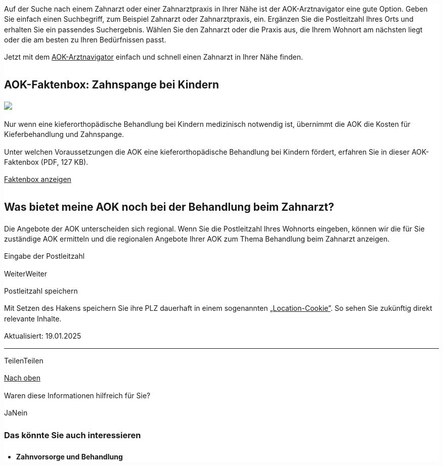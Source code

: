 Auf der Suche nach einem Zahnarzt oder einer Zahnarztpraxis in Ihrer Nähe ist der AOK-Arztnavigator eine gute Option. Geben Sie einfach einen Suchbegriff, zum Beispiel Zahnarzt oder Zahnarztpraxis, ein. Ergänzen Sie die Postleitzahl Ihres Orts und erhalten Sie ein passendes Suchergebnis. Wählen Sie den Zahnarzt oder die Praxis aus, die Ihrem Wohnort am nächsten liegt oder die am besten zu Ihren Bedürfnissen passt.

Jetzt mit dem [AOK-Arztnavigator](https://www.aok.de/pk/arzt-in-der-naehe/) einfach und schnell einen Zahnarzt in Ihrer Nähe finden.

## AOK-Faktenbox: Zahnspange bei Kindern

![](https://www.aok.de/pk/magazin/cms/fileadmin/_processed_/8/f/csm_faktenbox-kieferorthopaedische-behandlung_5910cc8ce8.png)

Nur wenn eine kieferorthopädische Behandlung bei Kindern medizinisch notwendig ist, übernimmt die AOK die Kosten für Kieferbehandlung und Zahnspange.

Unter welchen Voraussetzungen die AOK eine kieferorthopädische Behandlung bei Kindern fördert, erfahren Sie in dieser AOK-Faktenbox (PDF, 127 KB).

[Faktenbox anzeigen](https://www.aok.de/pk/magazin/cms/fileadmin/pk/pdf/faktenbox-kieferorthopaedische-behandlung.pdf)

## Was bietet meine AOK noch bei der Behandlung beim Zahnarzt?

Die Angebote der AOK unterscheiden sich regional. Wenn Sie die Postleitzahl Ihres Wohnorts eingeben, können wir die für Sie zuständige AOK ermitteln und die regionalen Angebote Ihrer AOK zum Thema Behandlung beim Zahnarzt anzeigen.

Eingabe der Postleitzahl

WeiterWeiter

Postleitzahl speichern

Mit Setzen des Hakens speichern Sie ihre PLZ dauerhaft in einem sogenannten [„Location-Cookie”](https://www.aok.de/pk/rechtliches/datenschutzerklaerung/). So sehen Sie zukünftig direkt relevante Inhalte.

Aktualisiert: 19.01.2025

* * *

TeilenTeilen

[Nach oben](https://www.aok.de/pk/leistungen/zahngesundheit/behandlung-zahnarzt/#main-content)

Waren diese Informationen hilfreich für Sie?

JaNein

### Das könnte Sie auch interessieren

- #### Zahnvorsorge und Behandlung



